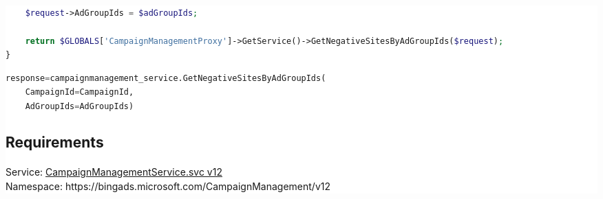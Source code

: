 ```php
	$request->AdGroupIds = $adGroupIds;

	return $GLOBALS['CampaignManagementProxy']->GetService()->GetNegativeSitesByAdGroupIds($request);
}
```
```python
response=campaignmanagement_service.GetNegativeSitesByAdGroupIds(
	CampaignId=CampaignId,
	AdGroupIds=AdGroupIds)
```

## Requirements
Service: [CampaignManagementService.svc v12](https://campaign.api.bingads.microsoft.com/Api/Advertiser/CampaignManagement/v12/CampaignManagementService.svc)  
Namespace: https\://bingads.microsoft.com/CampaignManagement/v12  

